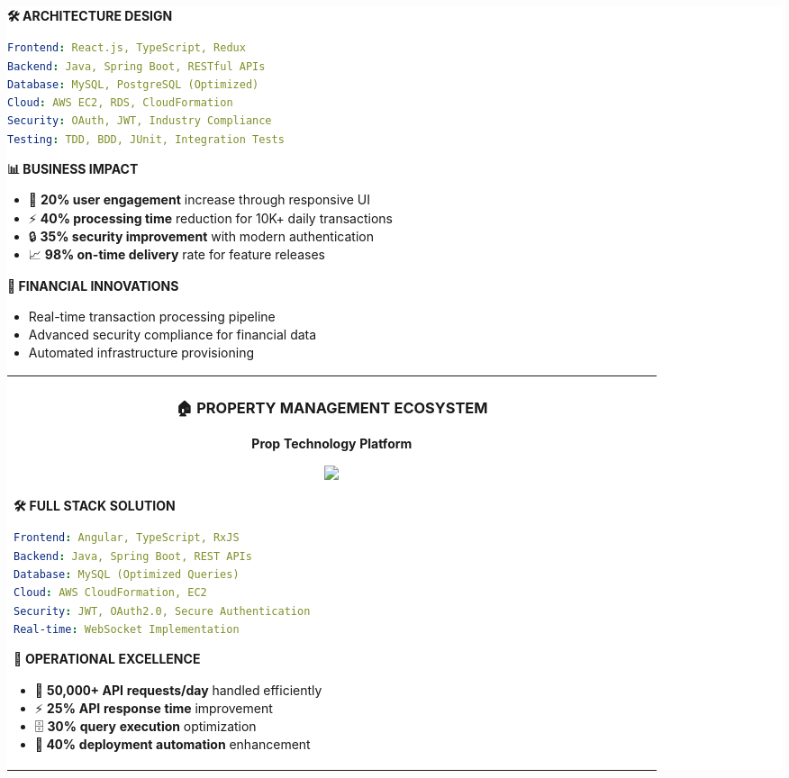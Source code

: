 **🛠️ ARCHITECTURE DESIGN**

```yaml
Frontend: React.js, TypeScript, Redux
Backend: Java, Spring Boot, RESTful APIs
Database: MySQL, PostgreSQL (Optimized)
Cloud: AWS EC2, RDS, CloudFormation
Security: OAuth, JWT, Industry Compliance
Testing: TDD, BDD, JUnit, Integration Tests
```

**📊 BUSINESS IMPACT**

- 💼 **20% user engagement** increase through responsive UI
- ⚡ **40% processing time** reduction for 10K+ daily transactions
- 🔒 **35% security improvement** with modern authentication
- 📈 **98% on-time delivery** rate for feature releases

**🎯 FINANCIAL INNOVATIONS**

- Real-time transaction processing pipeline
- Advanced security compliance for financial data
- Automated infrastructure provisioning

</td>
</tr>
</table>

<table width="100%">
<tr>
<td width="50%" valign="top">

<div align="center">

### 🏠 **PROPERTY MANAGEMENT ECOSYSTEM**

**Prop Technology Platform**

<img src="https://img.shields.io/badge/API_Scale-50K+_Requests-F39C12?style=for-the-badge&labelColor=2C3E50"/>

</div>

**🛠️ FULL STACK SOLUTION**

```yaml
Frontend: Angular, TypeScript, RxJS
Backend: Java, Spring Boot, REST APIs
Database: MySQL (Optimized Queries)
Cloud: AWS CloudFormation, EC2
Security: JWT, OAuth2.0, Secure Authentication
Real-time: WebSocket Implementation
```

**🎯 OPERATIONAL EXCELLENCE**

- 🔄 **50,000+ API requests/day** handled efficiently
- ⚡ **25% API response time** improvement
- 🗄️ **30% query execution** optimization
- 🚀 **40% deployment automation** enhancement
